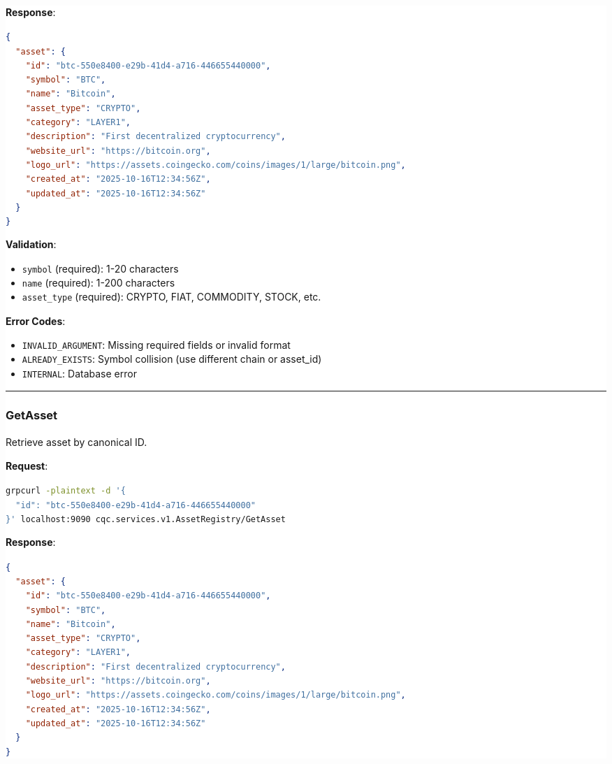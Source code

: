 **Response**:
```json
{
  "asset": {
    "id": "btc-550e8400-e29b-41d4-a716-446655440000",
    "symbol": "BTC",
    "name": "Bitcoin",
    "asset_type": "CRYPTO",
    "category": "LAYER1",
    "description": "First decentralized cryptocurrency",
    "website_url": "https://bitcoin.org",
    "logo_url": "https://assets.coingecko.com/coins/images/1/large/bitcoin.png",
    "created_at": "2025-10-16T12:34:56Z",
    "updated_at": "2025-10-16T12:34:56Z"
  }
}
```

**Validation**:
- `symbol` (required): 1-20 characters
- `name` (required): 1-200 characters
- `asset_type` (required): CRYPTO, FIAT, COMMODITY, STOCK, etc.

**Error Codes**:
- `INVALID_ARGUMENT`: Missing required fields or invalid format
- `ALREADY_EXISTS`: Symbol collision (use different chain or asset_id)
- `INTERNAL`: Database error

---

### GetAsset

Retrieve asset by canonical ID.

**Request**:
```bash
grpcurl -plaintext -d '{
  "id": "btc-550e8400-e29b-41d4-a716-446655440000"
}' localhost:9090 cqc.services.v1.AssetRegistry/GetAsset
```

**Response**:
```json
{
  "asset": {
    "id": "btc-550e8400-e29b-41d4-a716-446655440000",
    "symbol": "BTC",
    "name": "Bitcoin",
    "asset_type": "CRYPTO",
    "category": "LAYER1",
    "description": "First decentralized cryptocurrency",
    "website_url": "https://bitcoin.org",
    "logo_url": "https://assets.coingecko.com/coins/images/1/large/bitcoin.png",
    "created_at": "2025-10-16T12:34:56Z",
    "updated_at": "2025-10-16T12:34:56Z"
  }
}
```

